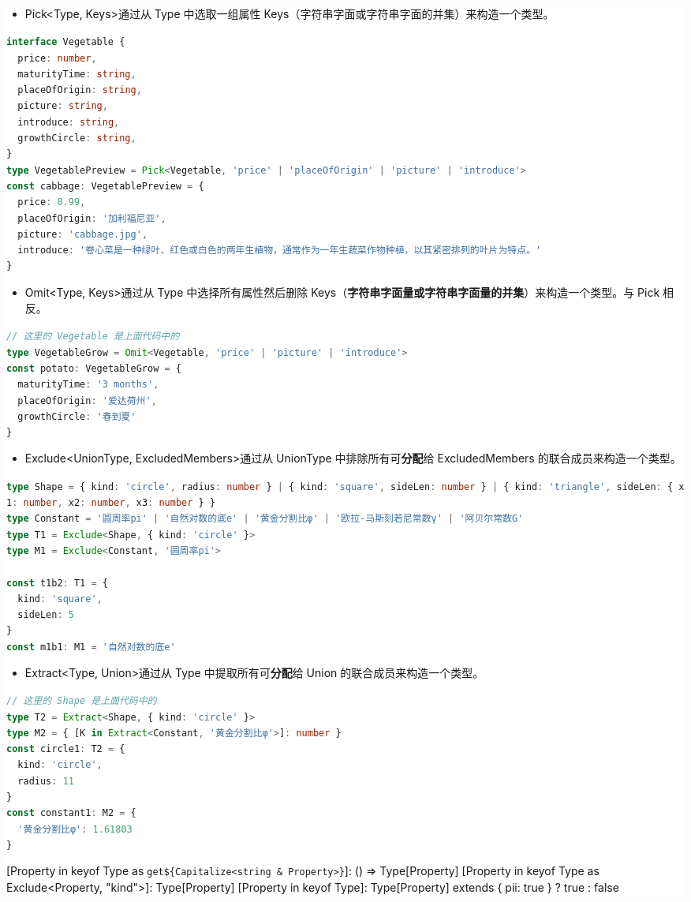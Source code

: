 + Pick<Type, Keys>通过从 Type 中选取一组属性 Keys（字符串字面或字符串字面的并集）来构造一个类型。

```typescript
interface Vegetable {
  price: number,
  maturityTime: string,
  placeOfOrigin: string,
  picture: string,
  introduce: string,
  growthCircle: string,
}
type VegetablePreview = Pick<Vegetable, 'price' | 'placeOfOrigin' | 'picture' | 'introduce'>
const cabbage: VegetablePreview = {
  price: 0.99,
  placeOfOrigin: '加利福尼亚',
  picture: 'cabbage.jpg',
  introduce: '卷心菜是一种绿叶、红色或白色的两年生植物，通常作为一年生蔬菜作物种植，以其紧密排列的叶片为特点。'
}
```

+ Omit<Type, Keys>通过从 Type 中选择所有属性然后删除 Keys（**字符串字面量或字符串字面量的并集**）来构造一个类型。与 Pick 相反。

```typescript
// 这里的 Vegetable 是上面代码中的
type VegetableGrow = Omit<Vegetable, 'price' | 'picture' | 'introduce'>
const potato: VegetableGrow = {
  maturityTime: '3 months',
  placeOfOrigin: '爱达荷州',
  growthCircle: '春到夏'
}
```

+ Exclude<UnionType, ExcludedMembers>通过从 UnionType 中排除所有可**分配**给 ExcludedMembers 的联合成员来构造一个类型。

```typescript
type Shape = { kind: 'circle', radius: number } | { kind: 'square', sideLen: number } | { kind: 'triangle', sideLen: { x1: number, x2: number, x3: number } }
type Constant = '圆周率pi' | '自然对数的底e' | '黄金分割比φ' | '欧拉-马斯刻若尼常数γ' | '阿贝尔常数G'
type T1 = Exclude<Shape, { kind: 'circle' }>
type M1 = Exclude<Constant, '圆周率pi'>

const t1b2: T1 = {
  kind: 'square',
  sideLen: 5
}
const m1b1: M1 = '自然对数的底e'
```

+ Extract<Type, Union>通过从 Type 中提取所有可**分配**给 Union 的联合成员来构造一个类型。

```typescript
// 这里的 Shape 是上面代码中的
type T2 = Extract<Shape, { kind: 'circle' }>
type M2 = { [K in Extract<Constant, '黄金分割比φ'>]: number }
const circle1: T2 = {
  kind: 'circle',
  radius: 11
}
const constant1: M2 = {
  '黄金分割比φ': 1.61803
}
```


  [propName: string]: any,  
  [index: number]: any;  
  [Property in keyof Type as `get${Capitalize<string & Property>}`]: () => Type[Property]
  [Property in keyof Type as Exclude<Property, "kind">]: Type[Property]
  [Property in keyof Type]: Type[Property] extends { pii: true } ? true : false